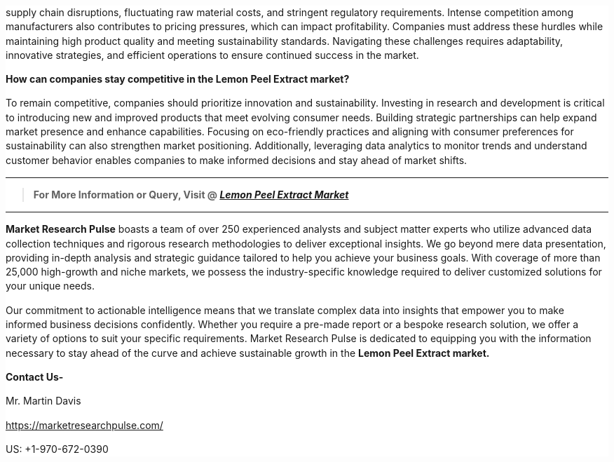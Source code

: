 supply chain disruptions, fluctuating raw material costs, and stringent regulatory requirements. Intense competition among manufacturers also contributes to pricing pressures, which can impact profitability. Companies must address these hurdles while maintaining high product quality and meeting sustainability standards. Navigating these challenges requires adaptability, innovative strategies, and efficient operations to ensure continued success in the market.</p><p><strong>How can companies stay competitive in the Lemon Peel Extract market?</strong></p><p>To remain competitive, companies should prioritize innovation and sustainability. Investing in research and development is critical to introducing new and improved products that meet evolving consumer needs. Building strategic partnerships can help expand market presence and enhance capabilities. Focusing on eco-friendly practices and aligning with consumer preferences for sustainability can also strengthen market positioning. Additionally, leveraging data analytics to monitor trends and understand customer behavior enables companies to make informed decisions and stay ahead of market shifts.</p><hr /><blockquote><p><strong>For More Information or Query, Visit @&nbsp;<em><a href="https://marketresearchpulse.com/report/27819/lemon-peel-extract-market?utm_source=Linkedin&utm_medium=0112">Lemon Peel Extract Market</a></em></strong></p></blockquote><hr /><p><strong>Market Research Pulse</strong> boasts a team of over 250 experienced analysts and subject matter experts who utilize advanced data collection techniques and rigorous research methodologies to deliver exceptional insights. We go beyond mere data presentation, providing in-depth analysis and strategic guidance tailored to help you achieve your business goals. With coverage of more than 25,000 high-growth and niche markets, we possess the industry-specific knowledge required to deliver customized solutions for your unique needs.</p><p>Our commitment to actionable intelligence means that we translate complex data into insights that empower you to make informed business decisions confidently. Whether you require a pre-made report or a bespoke research solution, we offer a variety of options to suit your specific requirements. Market Research Pulse is dedicated to equipping you with the information necessary to stay ahead of the curve and achieve sustainable growth in the <strong>Lemon Peel Extract market.</strong></p><p><strong>Contact Us-</strong></p><p>Mr. Martin Davis</p><p>https://marketresearchpulse.com/</p><p>US: +1-970-672-0390</p>
